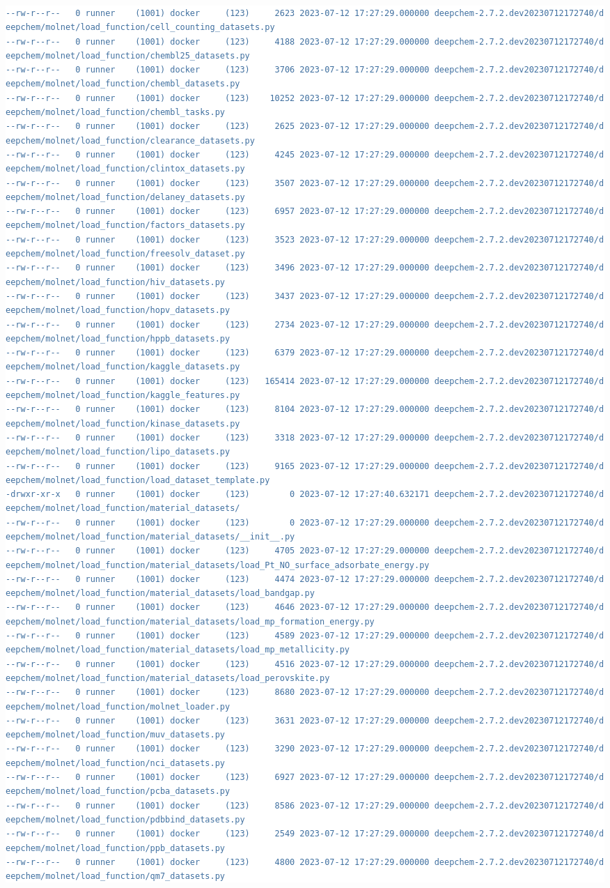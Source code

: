 ```diff
--rw-r--r--   0 runner    (1001) docker     (123)     2623 2023-07-12 17:27:29.000000 deepchem-2.7.2.dev20230712172740/deepchem/molnet/load_function/cell_counting_datasets.py
--rw-r--r--   0 runner    (1001) docker     (123)     4188 2023-07-12 17:27:29.000000 deepchem-2.7.2.dev20230712172740/deepchem/molnet/load_function/chembl25_datasets.py
--rw-r--r--   0 runner    (1001) docker     (123)     3706 2023-07-12 17:27:29.000000 deepchem-2.7.2.dev20230712172740/deepchem/molnet/load_function/chembl_datasets.py
--rw-r--r--   0 runner    (1001) docker     (123)    10252 2023-07-12 17:27:29.000000 deepchem-2.7.2.dev20230712172740/deepchem/molnet/load_function/chembl_tasks.py
--rw-r--r--   0 runner    (1001) docker     (123)     2625 2023-07-12 17:27:29.000000 deepchem-2.7.2.dev20230712172740/deepchem/molnet/load_function/clearance_datasets.py
--rw-r--r--   0 runner    (1001) docker     (123)     4245 2023-07-12 17:27:29.000000 deepchem-2.7.2.dev20230712172740/deepchem/molnet/load_function/clintox_datasets.py
--rw-r--r--   0 runner    (1001) docker     (123)     3507 2023-07-12 17:27:29.000000 deepchem-2.7.2.dev20230712172740/deepchem/molnet/load_function/delaney_datasets.py
--rw-r--r--   0 runner    (1001) docker     (123)     6957 2023-07-12 17:27:29.000000 deepchem-2.7.2.dev20230712172740/deepchem/molnet/load_function/factors_datasets.py
--rw-r--r--   0 runner    (1001) docker     (123)     3523 2023-07-12 17:27:29.000000 deepchem-2.7.2.dev20230712172740/deepchem/molnet/load_function/freesolv_dataset.py
--rw-r--r--   0 runner    (1001) docker     (123)     3496 2023-07-12 17:27:29.000000 deepchem-2.7.2.dev20230712172740/deepchem/molnet/load_function/hiv_datasets.py
--rw-r--r--   0 runner    (1001) docker     (123)     3437 2023-07-12 17:27:29.000000 deepchem-2.7.2.dev20230712172740/deepchem/molnet/load_function/hopv_datasets.py
--rw-r--r--   0 runner    (1001) docker     (123)     2734 2023-07-12 17:27:29.000000 deepchem-2.7.2.dev20230712172740/deepchem/molnet/load_function/hppb_datasets.py
--rw-r--r--   0 runner    (1001) docker     (123)     6379 2023-07-12 17:27:29.000000 deepchem-2.7.2.dev20230712172740/deepchem/molnet/load_function/kaggle_datasets.py
--rw-r--r--   0 runner    (1001) docker     (123)   165414 2023-07-12 17:27:29.000000 deepchem-2.7.2.dev20230712172740/deepchem/molnet/load_function/kaggle_features.py
--rw-r--r--   0 runner    (1001) docker     (123)     8104 2023-07-12 17:27:29.000000 deepchem-2.7.2.dev20230712172740/deepchem/molnet/load_function/kinase_datasets.py
--rw-r--r--   0 runner    (1001) docker     (123)     3318 2023-07-12 17:27:29.000000 deepchem-2.7.2.dev20230712172740/deepchem/molnet/load_function/lipo_datasets.py
--rw-r--r--   0 runner    (1001) docker     (123)     9165 2023-07-12 17:27:29.000000 deepchem-2.7.2.dev20230712172740/deepchem/molnet/load_function/load_dataset_template.py
-drwxr-xr-x   0 runner    (1001) docker     (123)        0 2023-07-12 17:27:40.632171 deepchem-2.7.2.dev20230712172740/deepchem/molnet/load_function/material_datasets/
--rw-r--r--   0 runner    (1001) docker     (123)        0 2023-07-12 17:27:29.000000 deepchem-2.7.2.dev20230712172740/deepchem/molnet/load_function/material_datasets/__init__.py
--rw-r--r--   0 runner    (1001) docker     (123)     4705 2023-07-12 17:27:29.000000 deepchem-2.7.2.dev20230712172740/deepchem/molnet/load_function/material_datasets/load_Pt_NO_surface_adsorbate_energy.py
--rw-r--r--   0 runner    (1001) docker     (123)     4474 2023-07-12 17:27:29.000000 deepchem-2.7.2.dev20230712172740/deepchem/molnet/load_function/material_datasets/load_bandgap.py
--rw-r--r--   0 runner    (1001) docker     (123)     4646 2023-07-12 17:27:29.000000 deepchem-2.7.2.dev20230712172740/deepchem/molnet/load_function/material_datasets/load_mp_formation_energy.py
--rw-r--r--   0 runner    (1001) docker     (123)     4589 2023-07-12 17:27:29.000000 deepchem-2.7.2.dev20230712172740/deepchem/molnet/load_function/material_datasets/load_mp_metallicity.py
--rw-r--r--   0 runner    (1001) docker     (123)     4516 2023-07-12 17:27:29.000000 deepchem-2.7.2.dev20230712172740/deepchem/molnet/load_function/material_datasets/load_perovskite.py
--rw-r--r--   0 runner    (1001) docker     (123)     8680 2023-07-12 17:27:29.000000 deepchem-2.7.2.dev20230712172740/deepchem/molnet/load_function/molnet_loader.py
--rw-r--r--   0 runner    (1001) docker     (123)     3631 2023-07-12 17:27:29.000000 deepchem-2.7.2.dev20230712172740/deepchem/molnet/load_function/muv_datasets.py
--rw-r--r--   0 runner    (1001) docker     (123)     3290 2023-07-12 17:27:29.000000 deepchem-2.7.2.dev20230712172740/deepchem/molnet/load_function/nci_datasets.py
--rw-r--r--   0 runner    (1001) docker     (123)     6927 2023-07-12 17:27:29.000000 deepchem-2.7.2.dev20230712172740/deepchem/molnet/load_function/pcba_datasets.py
--rw-r--r--   0 runner    (1001) docker     (123)     8586 2023-07-12 17:27:29.000000 deepchem-2.7.2.dev20230712172740/deepchem/molnet/load_function/pdbbind_datasets.py
--rw-r--r--   0 runner    (1001) docker     (123)     2549 2023-07-12 17:27:29.000000 deepchem-2.7.2.dev20230712172740/deepchem/molnet/load_function/ppb_datasets.py
--rw-r--r--   0 runner    (1001) docker     (123)     4800 2023-07-12 17:27:29.000000 deepchem-2.7.2.dev20230712172740/deepchem/molnet/load_function/qm7_datasets.py
```